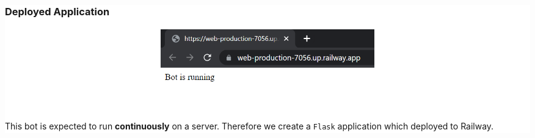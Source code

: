 </p>

### Deployed Application

<p align="center" width="100%">
    <img src="assets/readme/deployed-app-railway.png" width="350px"> 
</p>

This bot is expected to run **continuously** on a server. Therefore we create a `Flask` application which deployed to Railway. 